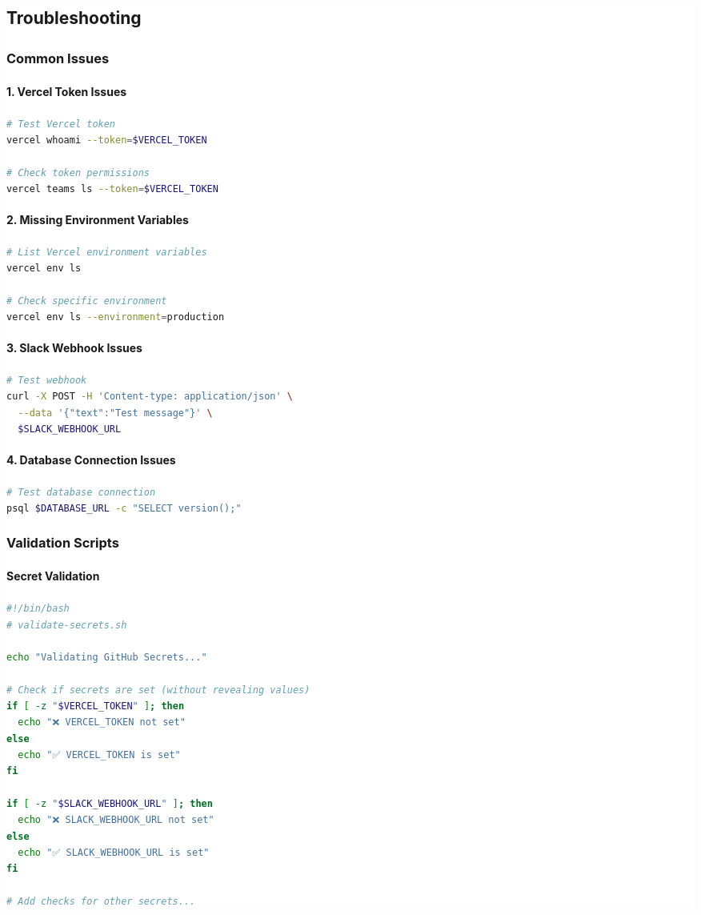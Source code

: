 ## Troubleshooting

### Common Issues

#### 1. Vercel Token Issues
```bash
# Test Vercel token
vercel whoami --token=$VERCEL_TOKEN

# Check token permissions
vercel teams ls --token=$VERCEL_TOKEN
```

#### 2. Missing Environment Variables
```bash
# List Vercel environment variables
vercel env ls

# Check specific environment
vercel env ls --environment=production
```

#### 3. Slack Webhook Issues
```bash
# Test webhook
curl -X POST -H 'Content-type: application/json' \
  --data '{"text":"Test message"}' \
  $SLACK_WEBHOOK_URL
```

#### 4. Database Connection Issues
```bash
# Test database connection
psql $DATABASE_URL -c "SELECT version();"
```

### Validation Scripts

#### Secret Validation
```bash
#!/bin/bash
# validate-secrets.sh

echo "Validating GitHub Secrets..."

# Check if secrets are set (without revealing values)
if [ -z "$VERCEL_TOKEN" ]; then
  echo "❌ VERCEL_TOKEN not set"
else
  echo "✅ VERCEL_TOKEN is set"
fi

if [ -z "$SLACK_WEBHOOK_URL" ]; then
  echo "❌ SLACK_WEBHOOK_URL not set"
else
  echo "✅ SLACK_WEBHOOK_URL is set"
fi

# Add checks for other secrets...
```
